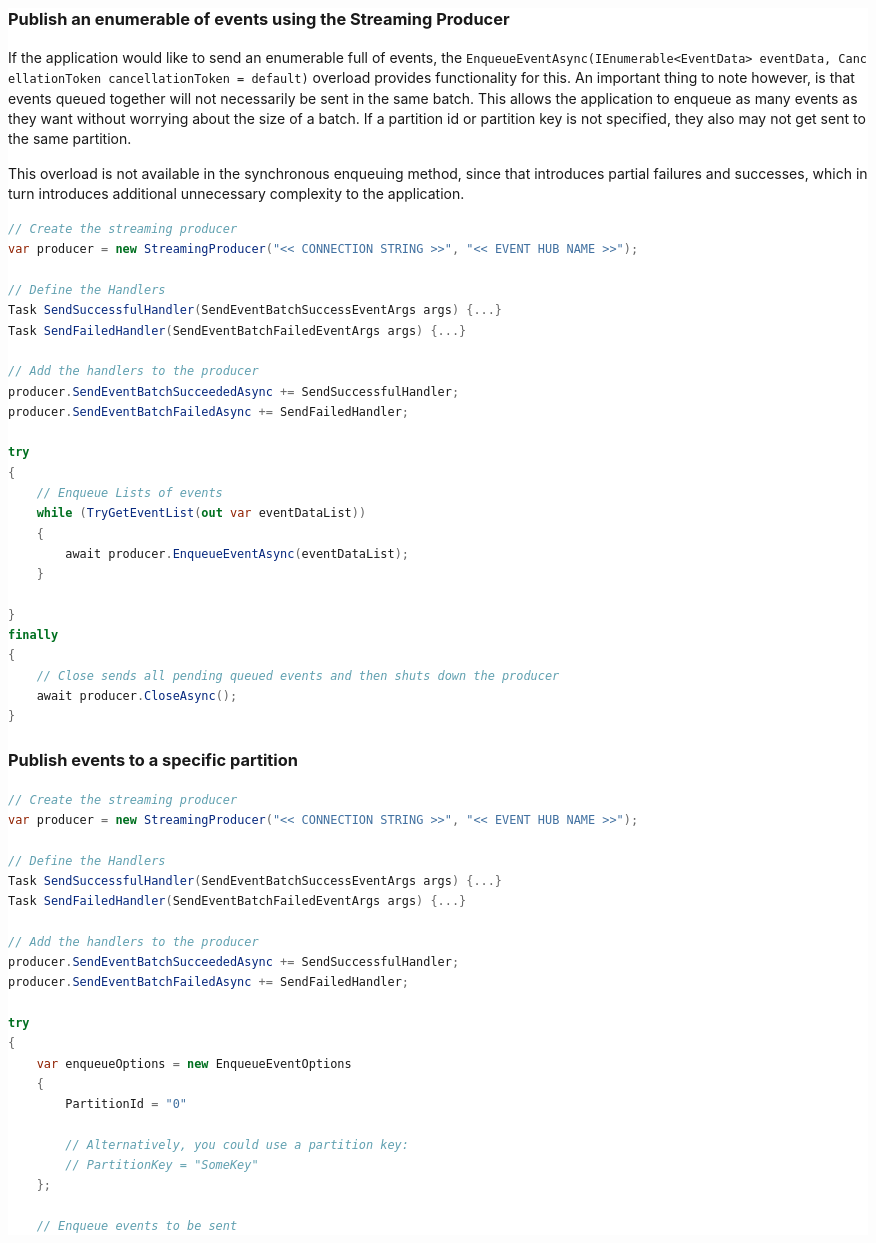 ### Publish an enumerable of events using the Streaming Producer
If the application would like to send an enumerable full of events, the `EnqueueEventAsync(IEnumerable<EventData> eventData, CancellationToken cancellationToken = default)` overload provides functionality for this. An important thing to note however, is that events queued together will not necessarily be sent in the same batch. This allows the application to enqueue as many events as they want without worrying about the size of a batch. If a partition id or partition key is not specified, they also may not get sent to the same partition.

This overload is not available in the synchronous enqueuing method, since that introduces partial failures and successes, which in turn introduces additional unnecessary complexity to the application.
```csharp
// Create the streaming producer
var producer = new StreamingProducer("<< CONNECTION STRING >>", "<< EVENT HUB NAME >>");

// Define the Handlers
Task SendSuccessfulHandler(SendEventBatchSuccessEventArgs args) {...}
Task SendFailedHandler(SendEventBatchFailedEventArgs args) {...}

// Add the handlers to the producer
producer.SendEventBatchSucceededAsync += SendSuccessfulHandler;
producer.SendEventBatchFailedAsync += SendFailedHandler;

try
{
    // Enqueue Lists of events
    while (TryGetEventList(out var eventDataList))
    {
        await producer.EnqueueEventAsync(eventDataList);
    }

}
finally
{
    // Close sends all pending queued events and then shuts down the producer
    await producer.CloseAsync();
}
```

### Publish events to a specific partition
```csharp
// Create the streaming producer
var producer = new StreamingProducer("<< CONNECTION STRING >>", "<< EVENT HUB NAME >>");

// Define the Handlers
Task SendSuccessfulHandler(SendEventBatchSuccessEventArgs args) {...}
Task SendFailedHandler(SendEventBatchFailedEventArgs args) {...}

// Add the handlers to the producer
producer.SendEventBatchSucceededAsync += SendSuccessfulHandler;
producer.SendEventBatchFailedAsync += SendFailedHandler;

try
{
    var enqueueOptions = new EnqueueEventOptions
    {
        PartitionId = "0"

        // Alternatively, you could use a partition key:
        // PartitionKey = "SomeKey"
    };

    // Enqueue events to be sent
```